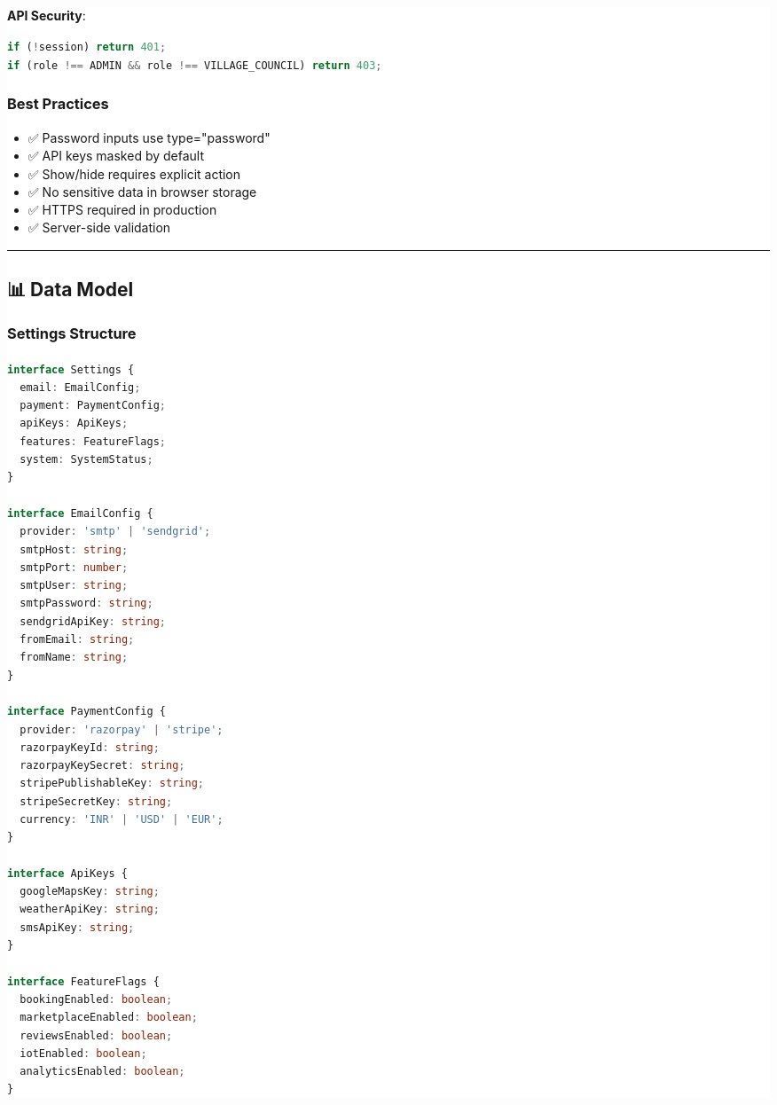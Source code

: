 **API Security**:
```typescript
if (!session) return 401;
if (role !== ADMIN && role !== VILLAGE_COUNCIL) return 403;
```

### Best Practices

- ✅ Password inputs use type="password"
- ✅ API keys masked by default
- ✅ Show/hide requires explicit action
- ✅ No sensitive data in browser storage
- ✅ HTTPS required in production
- ✅ Server-side validation

---

## 📊 Data Model

### Settings Structure

```typescript
interface Settings {
  email: EmailConfig;
  payment: PaymentConfig;
  apiKeys: ApiKeys;
  features: FeatureFlags;
  system: SystemStatus;
}

interface EmailConfig {
  provider: 'smtp' | 'sendgrid';
  smtpHost: string;
  smtpPort: number;
  smtpUser: string;
  smtpPassword: string;
  sendgridApiKey: string;
  fromEmail: string;
  fromName: string;
}

interface PaymentConfig {
  provider: 'razorpay' | 'stripe';
  razorpayKeyId: string;
  razorpayKeySecret: string;
  stripePublishableKey: string;
  stripeSecretKey: string;
  currency: 'INR' | 'USD' | 'EUR';
}

interface ApiKeys {
  googleMapsKey: string;
  weatherApiKey: string;
  smsApiKey: string;
}

interface FeatureFlags {
  bookingEnabled: boolean;
  marketplaceEnabled: boolean;
  reviewsEnabled: boolean;
  iotEnabled: boolean;
  analyticsEnabled: boolean;
}

```